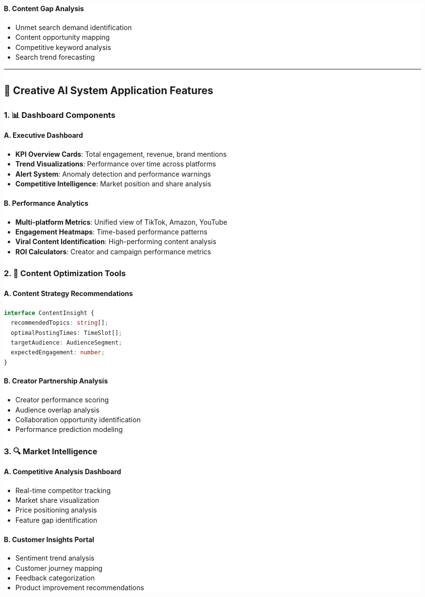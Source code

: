 #### B. Content Gap Analysis
- Unmet search demand identification
- Content opportunity mapping
- Competitive keyword analysis
- Search trend forecasting

---

## 🚀 Creative AI System Application Features

### 1. 📊 Dashboard Components

#### A. Executive Dashboard
- **KPI Overview Cards**: Total engagement, revenue, brand mentions
- **Trend Visualizations**: Performance over time across platforms
- **Alert System**: Anomaly detection and performance warnings
- **Competitive Intelligence**: Market position and share analysis

#### B. Performance Analytics
- **Multi-platform Metrics**: Unified view of TikTok, Amazon, YouTube
- **Engagement Heatmaps**: Time-based performance patterns
- **Viral Content Identification**: High-performing content analysis
- **ROI Calculators**: Creator and campaign performance metrics

### 2. 🎯 Content Optimization Tools

#### A. Content Strategy Recommendations
```typescript
interface ContentInsight {
  recommendedTopics: string[];
  optimalPostingTimes: TimeSlot[];
  targetAudience: AudienceSegment;
  expectedEngagement: number;
}
```

#### B. Creator Partnership Analysis
- Creator performance scoring
- Audience overlap analysis
- Collaboration opportunity identification
- Performance prediction modeling

### 3. 🔍 Market Intelligence

#### A. Competitive Analysis Dashboard
- Real-time competitor tracking
- Market share visualization
- Price positioning analysis
- Feature gap identification

#### B. Customer Insights Portal
- Sentiment trend analysis
- Customer journey mapping
- Feedback categorization
- Product improvement recommendations
